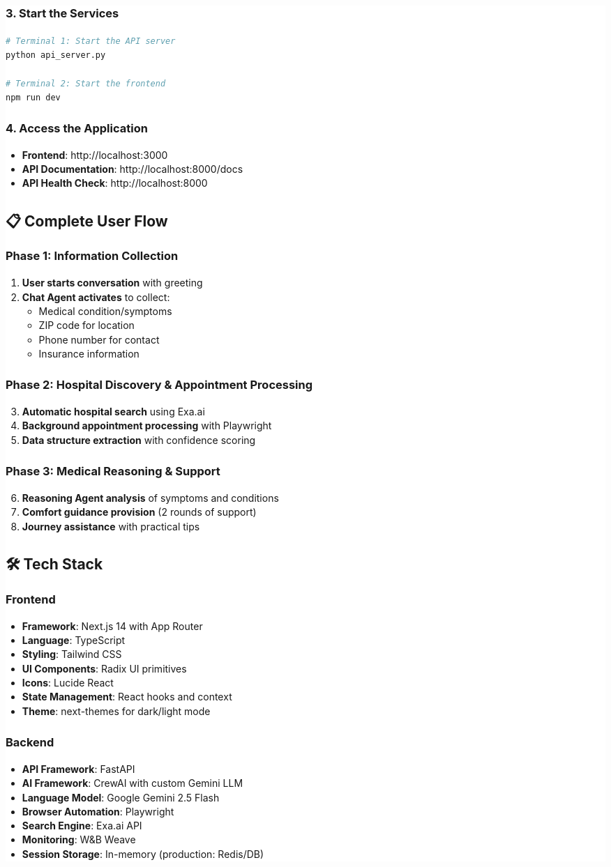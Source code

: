 ### 3. Start the Services
```bash
# Terminal 1: Start the API server
python api_server.py

# Terminal 2: Start the frontend
npm run dev
```

### 4. Access the Application
- **Frontend**: http://localhost:3000
- **API Documentation**: http://localhost:8000/docs
- **API Health Check**: http://localhost:8000

## 📋 Complete User Flow

### Phase 1: Information Collection
1. **User starts conversation** with greeting
2. **Chat Agent activates** to collect:
   - Medical condition/symptoms
   - ZIP code for location
   - Phone number for contact
   - Insurance information

### Phase 2: Hospital Discovery & Appointment Processing
3. **Automatic hospital search** using Exa.ai
4. **Background appointment processing** with Playwright
5. **Data structure extraction** with confidence scoring

### Phase 3: Medical Reasoning & Support
6. **Reasoning Agent analysis** of symptoms and conditions
7. **Comfort guidance provision** (2 rounds of support)
8. **Journey assistance** with practical tips

## 🛠️ Tech Stack

### Frontend
- **Framework**: Next.js 14 with App Router
- **Language**: TypeScript
- **Styling**: Tailwind CSS
- **UI Components**: Radix UI primitives
- **Icons**: Lucide React
- **State Management**: React hooks and context
- **Theme**: next-themes for dark/light mode

### Backend
- **API Framework**: FastAPI
- **AI Framework**: CrewAI with custom Gemini LLM
- **Language Model**: Google Gemini 2.5 Flash
- **Browser Automation**: Playwright
- **Search Engine**: Exa.ai API
- **Monitoring**: W&B Weave
- **Session Storage**: In-memory (production: Redis/DB)
